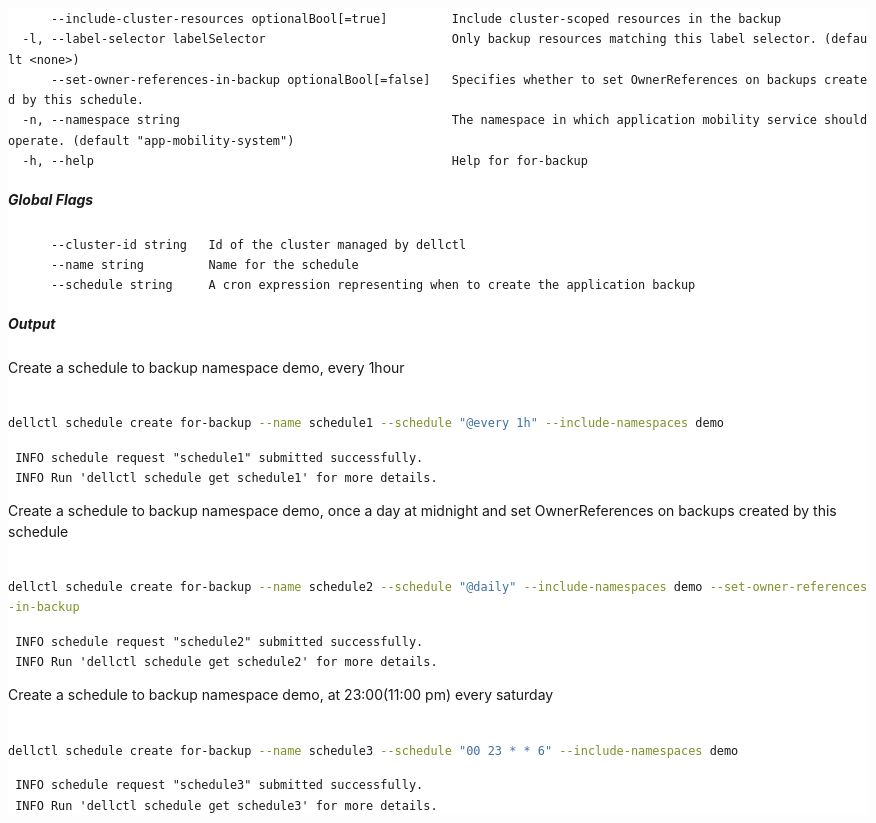 ```
      --include-cluster-resources optionalBool[=true]         Include cluster-scoped resources in the backup
  -l, --label-selector labelSelector                          Only backup resources matching this label selector. (default <none>)
      --set-owner-references-in-backup optionalBool[=false]   Specifies whether to set OwnerReferences on backups created by this schedule.
  -n, --namespace string                                      The namespace in which application mobility service should operate. (default "app-mobility-system")
  -h, --help                                                  Help for for-backup
```

##### Global Flags

```
      --cluster-id string   Id of the cluster managed by dellctl
      --name string         Name for the schedule
      --schedule string     A cron expression representing when to create the application backup
```

##### Output

Create a schedule to backup namespace demo, every 1hour

```bash

dellctl schedule create for-backup --name schedule1 --schedule "@every 1h" --include-namespaces demo
```
```
 INFO schedule request "schedule1" submitted successfully.
 INFO Run 'dellctl schedule get schedule1' for more details.
```

Create a schedule to backup namespace demo, once a day at midnight and set OwnerReferences on backups created by this schedule

```bash

dellctl schedule create for-backup --name schedule2 --schedule "@daily" --include-namespaces demo --set-owner-references-in-backup
```
```
 INFO schedule request "schedule2" submitted successfully.
 INFO Run 'dellctl schedule get schedule2' for more details.
```

Create a schedule to backup namespace demo, at 23:00(11:00 pm) every saturday

```bash

dellctl schedule create for-backup --name schedule3 --schedule "00 23 * * 6" --include-namespaces demo
```
```
 INFO schedule request "schedule3" submitted successfully.
 INFO Run 'dellctl schedule get schedule3' for more details.
```
